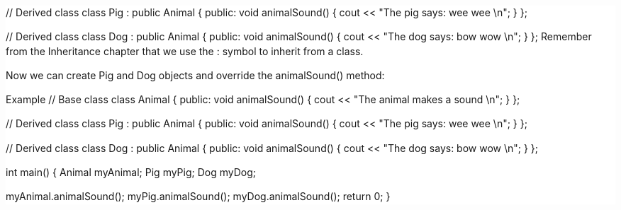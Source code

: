 // Derived class
class Pig : public Animal {
  public:
    void animalSound() {
      cout << "The pig says: wee wee \n";
    }
};

// Derived class
class Dog : public Animal {
  public:
    void animalSound() {
      cout << "The dog says: bow wow \n";
    }
};
Remember from the Inheritance chapter that we use the : symbol to inherit from a class.

Now we can create Pig and Dog objects and override the animalSound() method:

Example
// Base class
class Animal {
  public:
    void animalSound() {
      cout << "The animal makes a sound \n";
    }
};

// Derived class
class Pig : public Animal {
  public:
    void animalSound() {
      cout << "The pig says: wee wee \n";
    }
};

// Derived class
class Dog : public Animal {
  public:
    void animalSound() {
      cout << "The dog says: bow wow \n";
    }
};

int main() {
  Animal myAnimal;
  Pig myPig;
  Dog myDog;

  myAnimal.animalSound();
  myPig.animalSound();
  myDog.animalSound();
  return 0;
}
